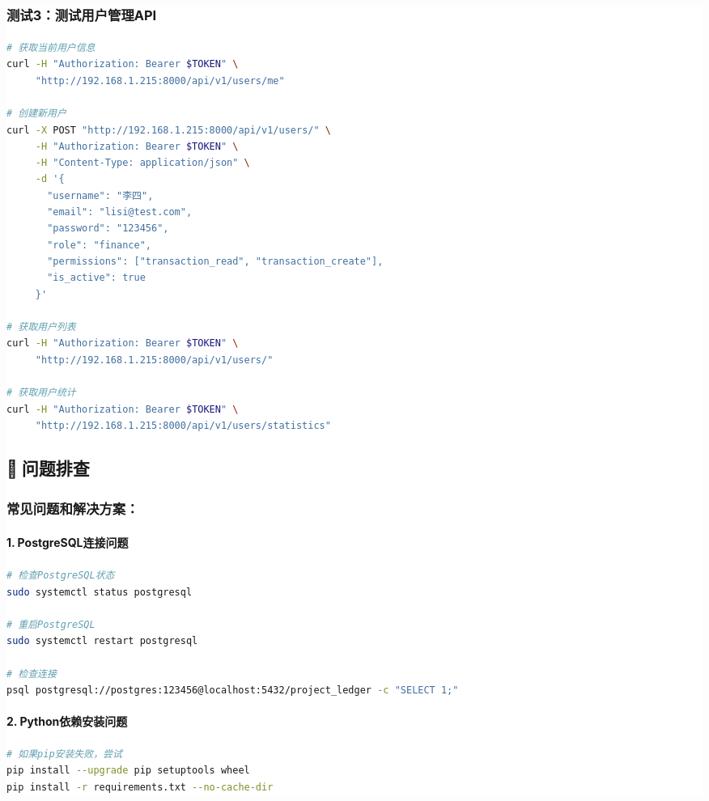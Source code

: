 ### 测试3：测试用户管理API
```bash
# 获取当前用户信息
curl -H "Authorization: Bearer $TOKEN" \
     "http://192.168.1.215:8000/api/v1/users/me"

# 创建新用户
curl -X POST "http://192.168.1.215:8000/api/v1/users/" \
     -H "Authorization: Bearer $TOKEN" \
     -H "Content-Type: application/json" \
     -d '{
       "username": "李四",
       "email": "lisi@test.com",
       "password": "123456",
       "role": "finance",
       "permissions": ["transaction_read", "transaction_create"],
       "is_active": true
     }'

# 获取用户列表
curl -H "Authorization: Bearer $TOKEN" \
     "http://192.168.1.215:8000/api/v1/users/"

# 获取用户统计
curl -H "Authorization: Bearer $TOKEN" \
     "http://192.168.1.215:8000/api/v1/users/statistics"
```

## 🔧 问题排查

### 常见问题和解决方案：

#### 1. PostgreSQL连接问题
```bash
# 检查PostgreSQL状态
sudo systemctl status postgresql

# 重启PostgreSQL
sudo systemctl restart postgresql

# 检查连接
psql postgresql://postgres:123456@localhost:5432/project_ledger -c "SELECT 1;"
```

#### 2. Python依赖安装问题
```bash
# 如果pip安装失败，尝试
pip install --upgrade pip setuptools wheel
pip install -r requirements.txt --no-cache-dir
```
